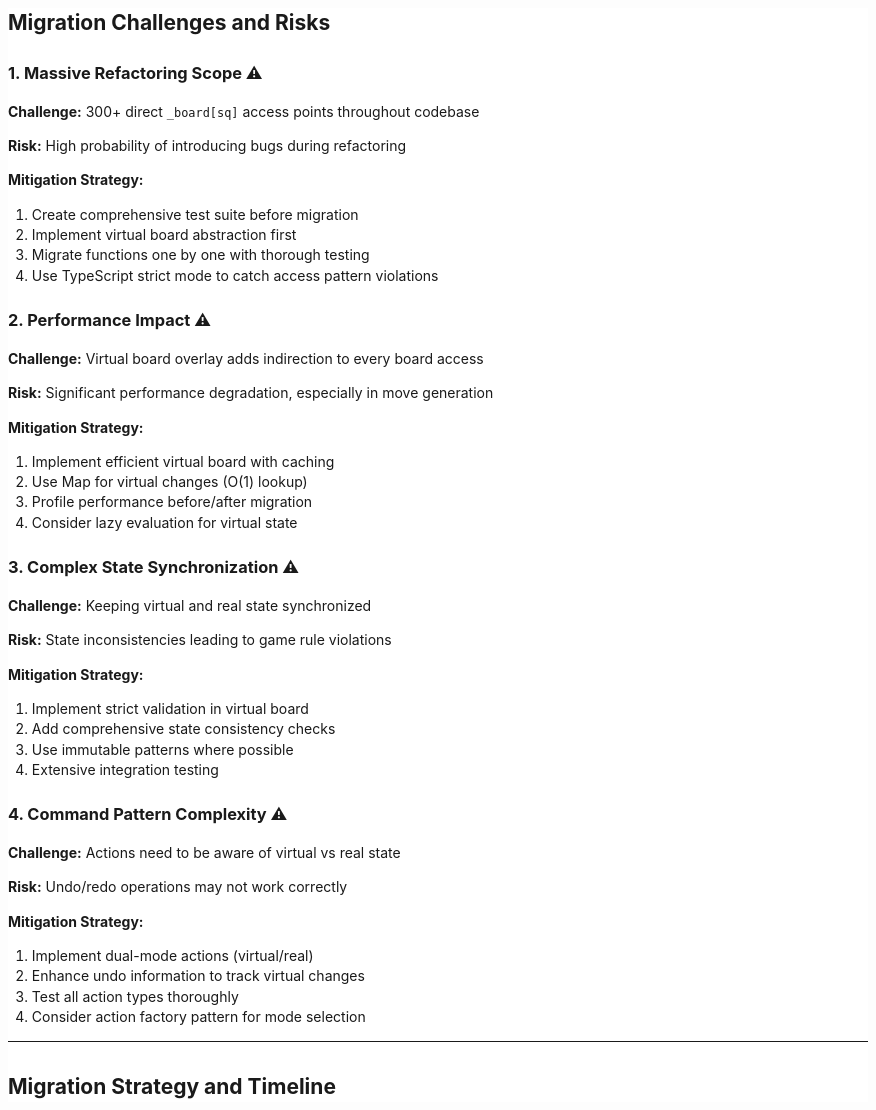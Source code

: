 ## Migration Challenges and Risks

### 1. **Massive Refactoring Scope** ⚠️

**Challenge:** 300+ direct `_board[sq]` access points throughout codebase

**Risk:** High probability of introducing bugs during refactoring

**Mitigation Strategy:**

1. Create comprehensive test suite before migration
2. Implement virtual board abstraction first
3. Migrate functions one by one with thorough testing
4. Use TypeScript strict mode to catch access pattern violations

### 2. **Performance Impact** ⚠️

**Challenge:** Virtual board overlay adds indirection to every board access

**Risk:** Significant performance degradation, especially in move generation

**Mitigation Strategy:**

1. Implement efficient virtual board with caching
2. Use Map for virtual changes (O(1) lookup)
3. Profile performance before/after migration
4. Consider lazy evaluation for virtual state

### 3. **Complex State Synchronization** ⚠️

**Challenge:** Keeping virtual and real state synchronized

**Risk:** State inconsistencies leading to game rule violations

**Mitigation Strategy:**

1. Implement strict validation in virtual board
2. Add comprehensive state consistency checks
3. Use immutable patterns where possible
4. Extensive integration testing

### 4. **Command Pattern Complexity** ⚠️

**Challenge:** Actions need to be aware of virtual vs real state

**Risk:** Undo/redo operations may not work correctly

**Mitigation Strategy:**

1. Implement dual-mode actions (virtual/real)
2. Enhance undo information to track virtual changes
3. Test all action types thoroughly
4. Consider action factory pattern for mode selection

---

## Migration Strategy and Timeline
